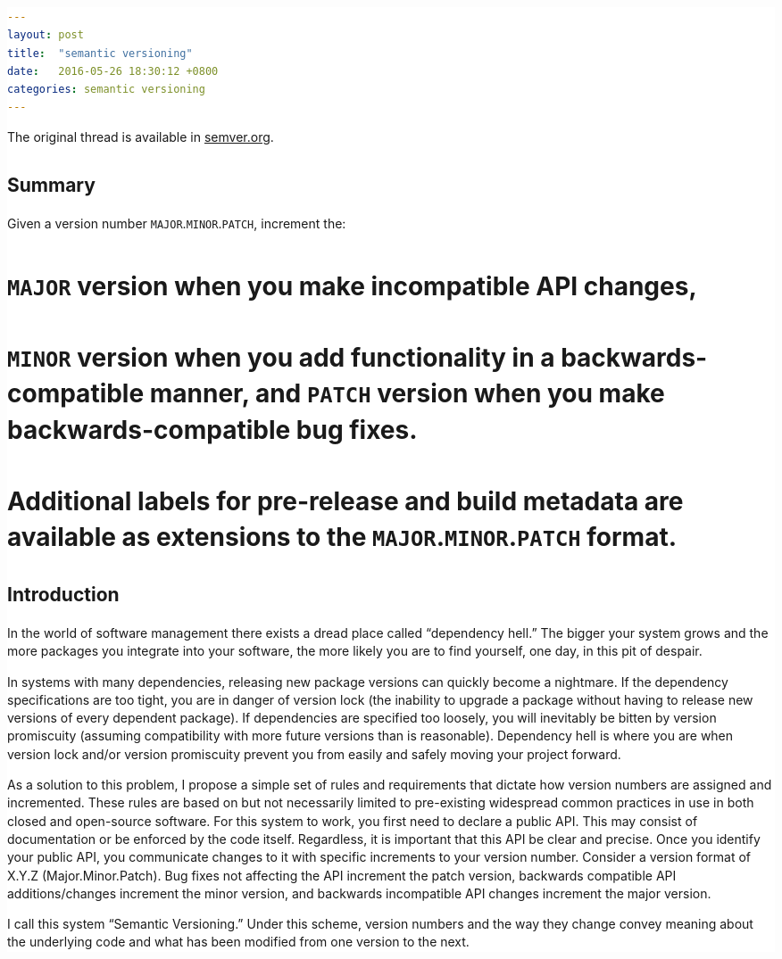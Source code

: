 ```yaml
---
layout: post
title:  "semantic versioning"
date:   2016-05-26 18:30:12 +0800
categories: semantic versioning
---
```


The original thread is available in [semver.org][semver-org].

## Summary
 
Given a version number `MAJOR`.`MINOR`.`PATCH`, increment the:
# `MAJOR` version when you make incompatible API changes,
# `MINOR` version when you add functionality in a backwards-compatible manner, and `PATCH` version when you make backwards-compatible bug fixes.
# Additional labels for pre-release and build metadata are available as extensions to the `MAJOR`.`MINOR`.`PATCH` format.

## Introduction

In the world of software management there exists a dread place called “dependency hell.” The bigger your system grows and the more packages you integrate into your software, the more likely you are to find yourself, one day, in this pit of despair.

In systems with many dependencies, releasing new package versions can quickly become a nightmare. If the dependency specifications are too tight, you are in danger of version lock (the inability to upgrade a package without having to release new versions of every dependent package). If dependencies are specified too loosely, you will inevitably be bitten by version promiscuity (assuming compatibility with more future versions than is reasonable). Dependency hell is where you are when version lock and/or version promiscuity prevent you from easily and safely moving your project forward.

As a solution to this problem, I propose a simple set of rules and requirements that dictate how version numbers are assigned and incremented. These rules are based on but not necessarily limited to pre-existing widespread common practices in use in both closed and open-source software. For this system to work, you first need to declare a public API. This may consist of documentation or be enforced by the code itself. Regardless, it is important that this API be clear and precise. Once you identify your public API, you communicate changes to it with specific increments to your version number. Consider a version format of X.Y.Z (Major.Minor.Patch). Bug fixes not affecting the API increment the patch version, backwards compatible API additions/changes increment the minor version, and backwards incompatible API changes increment the major version.

I call this system “Semantic Versioning.” Under this scheme, version numbers and the way they change convey meaning about the underlying code and what has been modified from one version to the next.


[semver-org]: http://semver.org/